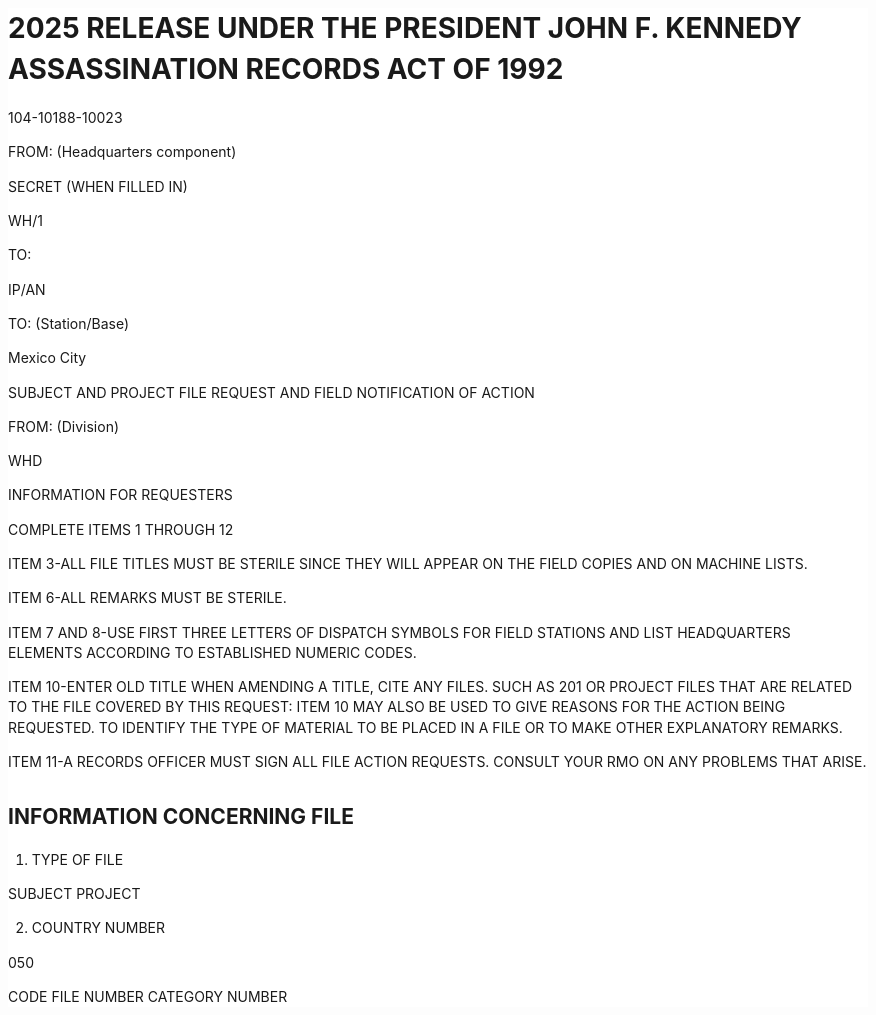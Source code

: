 # 2025 RELEASE UNDER THE PRESIDENT JOHN F. KENNEDY ASSASSINATION RECORDS ACT OF 1992

104-10188-10023

FROM: (Headquarters component)

SECRET
(WHEN FILLED IN)

WH/1

TO:

IP/AN

TO: (Station/Base)

Mexico City

SUBJECT AND PROJECT FILE REQUEST
AND FIELD NOTIFICATION OF ACTION

FROM: (Division)

WHD

INFORMATION FOR REQUESTERS

COMPLETE ITEMS 1 THROUGH 12

ITEM 3-ALL FILE TITLES MUST BE STERILE SINCE THEY WILL APPEAR ON THE FIELD COPIES AND ON MACHINE LISTS.

ITEM 6-ALL REMARKS MUST BE STERILE.

ITEM 7 AND 8-USE FIRST THREE LETTERS OF DISPATCH SYMBOLS FOR FIELD STATIONS AND LIST HEADQUARTERS ELEMENTS ACCORDING TO ESTABLISHED NUMERIC CODES.

ITEM 10-ENTER OLD TITLE WHEN AMENDING A TITLE, CITE ANY FILES. SUCH AS 201 OR PROJECT FILES THAT ARE RELATED TO THE FILE COVERED BY THIS REQUEST: ITEM 10 MAY ALSO BE USED TO GIVE REASONS FOR THE ACTION BEING REQUESTED. TO IDENTIFY THE TYPE OF MATERIAL TO BE PLACED IN A FILE OR TO MAKE OTHER EXPLANATORY REMARKS.

ITEM 11-A RECORDS OFFICER MUST SIGN ALL FILE ACTION REQUESTS. CONSULT YOUR RMO ON ANY PROBLEMS THAT ARISE.

## INFORMATION CONCERNING FILE

1. TYPE OF FILE

SUBJECT PROJECT

2. COUNTRY NUMBER

050

CODE FILE NUMBER
CATEGORY NUMBER
